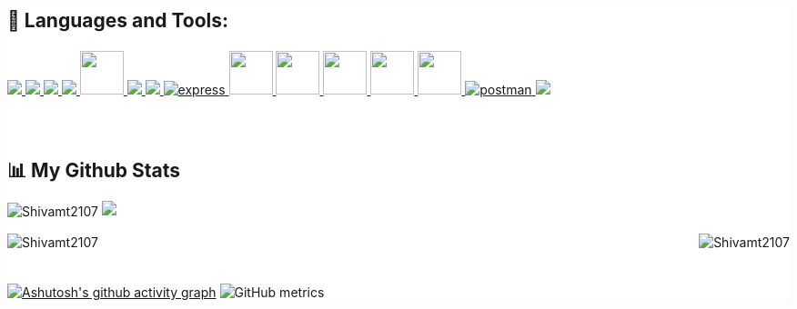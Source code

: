 ## 🚀 Languages and Tools:
<p align="left"> 
    <a href="https://developer.mozilla.org/en-US/docs/Web/JavaScript" target="_blank"> <img src="https://img.icons8.com/color/48/000000/javascript.png"/> </a> 
    <a href="https://www.w3.org/html/" target="_blank"> <img src="https://img.icons8.com/color/48/000000/html-5.png"/> </a> 
    <a href="https://www.w3schools.com/css/" target="_blank"> <img src="https://img.icons8.com/color/48/000000/css3.png"/> </a> 
    <a href="https://reactjs.org/" target="_blank"> <img src="https://img.icons8.com/color/48/000000/react-native.png"/> </a>
  <a href="https://www.typescriptlang.org" target="_blank"> <img src="https://img.icons8.com/ios-filled/512/typescript.png"  width="48" height="48"/> </a>
   <a href="https://redux.js.org" target="_blank"> <img src="https://img.icons8.com/color/48/000000/redux.png"/> </a> 
    <a href="https://rsgm .js.org" target="_blank"> <img src="https://img.icons8.com/fluency/48/000000/node-js.png"/> </a>
    <a href="https://expressjs.com" target="_blank"> <img src="https://raw.githubusercontent.com/devicons/devicon/master/icons/express/express-original-wordmark.svg"        alt="express" width="40" height="40"/> </a>
   <a href="https://www.mongodb.com/" target="_blank"> <img src="https://img.icons8.com/color/512/mongodb.png" width="48" height="48"/> </a> 
    <a href="https://getbootstrap.com" target="_blank"> <img src="https://img.icons8.com/color/48/000000/bootstrap.png" width="48" height="48"/> </a> 
      <a href="https://chakra-ui.com" target="_blank"> <img src="https://img.icons8.com/color/512/chakra-ui.png" width="48" height="48"/> </a> 
     <a href="https://mui.com/material-ui" target="_blank"> <img src="https://img.icons8.com/color/512/material-ui.png" width="48" height="48"/> </a> 
     <a href="https://www.heroku.com" target="_blank"> <img src="https://img.icons8.com/color/512/heroku.png" width="48" height="48"/> </a>   
    <a href="https://postman.com" target="_blank"> <img src="https://www.vectorlogo.zone/logos/getpostman/getpostman-icon.svg" alt="postman" width="45" height="45"/>     </a>   
    <a href="https://git-scm.com/" target="_blank"> <img src="https://img.icons8.com/color/48/000000/git.png"/> </a> 
    



</p>

<br/>



## 📊 My Github Stats
<img src="https://github-profile-trophy.vercel.app/?username=Shivamt2107&theme=algolia" align="center" alt="Shivamt2107" width="100%" />
<img src="http://github-profile-summary-cards.vercel.app/api/cards/profile-details?username=Shivamt2107&theme=2077" width="100%" />



<img align="left" src="https://github-readme-stats.vercel.app/api?username=Shivamt2107&show_icons=true&locale=en" alt="Shivamt2107" /></p>

<p><img align="right" src="https://github-readme-streak-stats.herokuapp.com/?user=Shivamt2107&" alt="Shivamt2107" /></p>

<br/>



<br/>

[![Ashutosh's github activity graph](https://github-readme-activity-graph.cyclic.app/graph?username=Shivamt2107&bg_color=000000&color=858585&line=787878&point=545454&area=true&hide_border=true)](https://github.com/ashutosh00710/github-readme-activity-graph)
![GitHub metrics](https://metrics.lecoq.io/Shivamt2107) 
